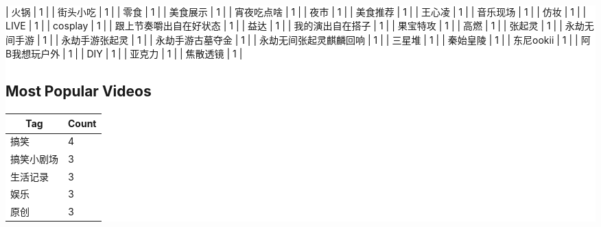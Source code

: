 | 火锅 | 1 |
| 街头小吃 | 1 |
| 零食 | 1 |
| 美食展示 | 1 |
| 宵夜吃点啥 | 1 |
| 夜市 | 1 |
| 美食推荐 | 1 |
| 王心凌 | 1 |
| 音乐现场 | 1 |
| 仿妆 | 1 |
| LIVE | 1 |
| cosplay | 1 |
| 跟上节奏嚼出自在好状态 | 1 |
| 益达 | 1 |
| 我的演出自在搭子 | 1 |
| 果宝特攻 | 1 |
| 高燃 | 1 |
| 张起灵 | 1 |
| 永劫无间手游 | 1 |
| 永劫手游张起灵 | 1 |
| 永劫手游古墓夺金 | 1 |
| 永劫无间张起灵麒麟回响 | 1 |
| 三星堆 | 1 |
| 秦始皇陵 | 1 |
| 东尼ookii | 1 |
| 阿B我想玩户外 | 1 |
| DIY | 1 |
| 亚克力 | 1 |
| 焦散透镜 | 1 |


## Most Popular Videos
| Tag | Count |
| --- | --- |
| 搞笑 | 4 |
| 搞笑小剧场 | 3 |
| 生活记录 | 3 |
| 娱乐 | 3 |
| 原创 | 3 |